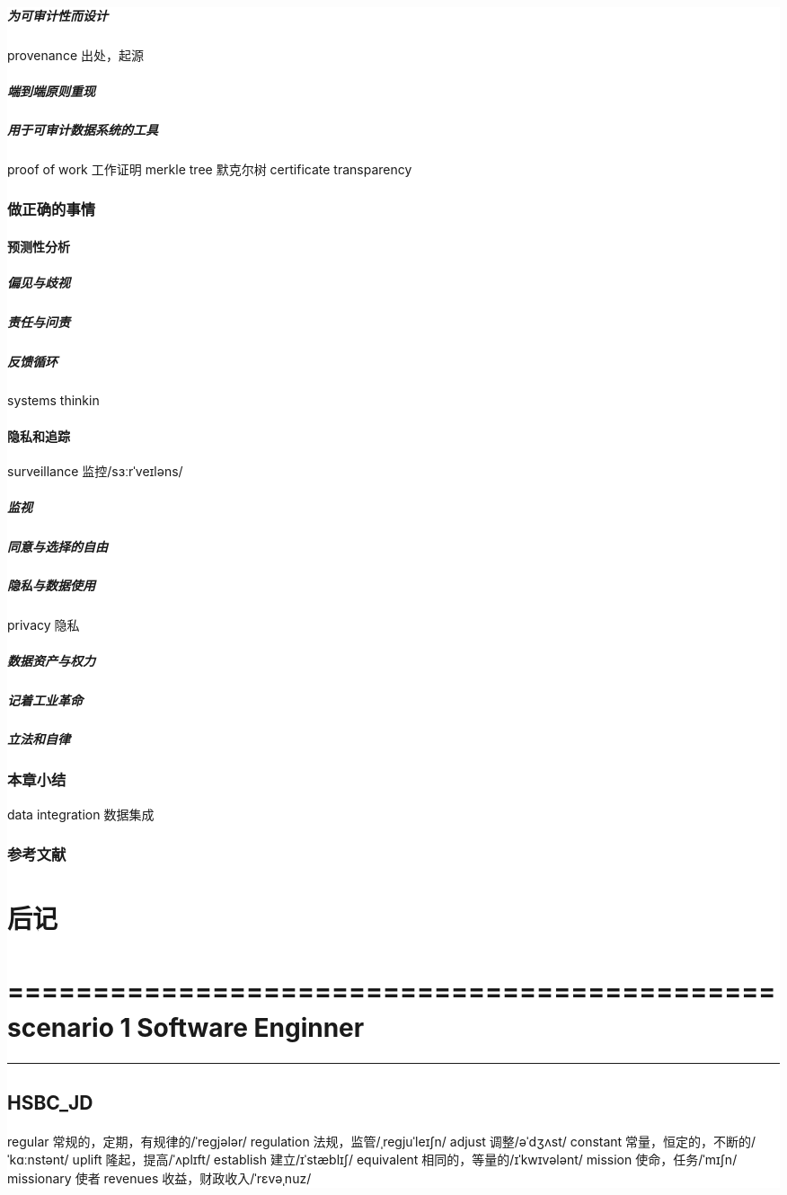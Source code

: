 ##### 为可审计性而设计
provenance  出处，起源

##### 端到端原则重现
##### 用于可审计数据系统的工具
proof of work 工作证明
merkle tree 默克尔树
certificate transparency

### 做正确的事情
#### 预测性分析
##### 偏见与歧视
##### 责任与问责
##### 反馈循环
systems thinkin

#### 隐私和追踪
surveillance 监控/sɜːrˈveɪləns/


##### 监视
##### 同意与选择的自由
##### 隐私与数据使用
privacy 隐私

##### 数据资产与权力
##### 记着工业革命
##### 立法和自律
### 本章小结
data integration 数据集成

### 参考文献
# 后记






=============================================
scenario 1 Software Enginner
=============================================



---------------------------------------------
HSBC_JD
---------------------------------------------
regular 常规的，定期，有规律的/ˈreɡjələr/
regulation	法规，监管/ˌreɡjuˈleɪʃn/
adjust	调整/əˈdʒʌst/
constant	常量，恒定的，不断的/ˈkɑːnstənt/
uplift	隆起，提高/ˈʌplɪft/
establish 建立/ɪˈstæblɪʃ/
equivalent	相同的，等量的/ɪˈkwɪvələnt/
mission	 使命，任务/ˈmɪʃn/		missionary 使者
revenues  收益，财政收入/ˈrɛvəˌnuz/
